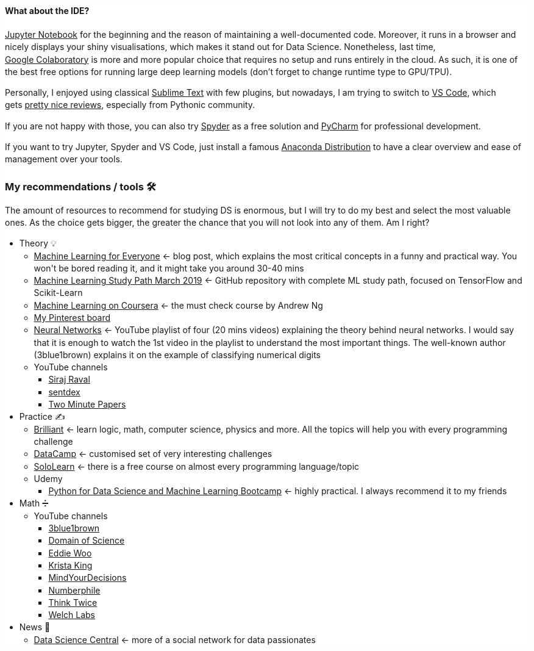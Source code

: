 #### **What about the IDE?**

[Jupyter Notebook](https://jupyter.org/) for the beginning and the reason of maintaining a well-documented code. Moreover, it runs in a browser and nicely displays your shiny visualisations, which makes it stand out for Data Science. Nonetheless, last time, [Google Colaboratory](https://colab.research.google.com/notebooks/welcome.ipynb#recent=true) is more and more popular choice that requires no setup and runs entirely in the cloud. As such, it is one of the best free options for running large deep learning models (don’t forget to change runtime type to GPU/TPU).

Personally, I enjoyed using classical [Sublime Text](https://www.sublimetext.com/) with few plugins, but nowadays, I am trying to switch to [VS Code](https://code.visualstudio.com/), which gets [pretty nice reviews](https://www.kennethreitz.org/essays/why-you-should-use-vs-code-if-youre-a-python-developer), especially from Pythonic community.

If you are not happy with those, you can also try [Spyder](https://github.com/spyder-ide/spyder) as a free solution and [PyCharm](https://www.jetbrains.com/pycharm/) for professional development.

If you want to try Jupyter, Spyder and VS Code, just install a famous [Anaconda Distribution](https://www.anaconda.com/distribution/) to have a clear overview and ease of management over your tools.

### My recommendations / tools 🛠

The amount of resources to recommend for studying DS is enormous, but I will try to do my best and select the most valuable ones. As the choice gets bigger, the greater the chance that you will not look into any of them. Am I right?[](https://vas3k.com/blog/machine_learning/)

- Theory 💡
    - [Machine Learning for Everyone](https://vas3k.com/blog/machine_learning/) ← blog post, which explains the most critical concepts in a funny and practical way. You won't be bored reading it, and it might take you around 30-40 mins
    - [Machine Learning Study Path March 2019](https://github.com/clone95/Machine-Learning-Study-Path-March-2019) ← GitHub repository with complete ML study path, focused on TensorFlow and Scikit-Learn
    - [Machine Learning on Coursera](https://www.coursera.org/learn/machine-learning) ← the must check course by Andrew Ng
    - [My Pinterest board](https://pinterest.com/pyxelrr/data-science/)
    - [Neural Networks](https://www.youtube.com/playlist?list=PLZHQObOWTQDNU6R1_67000Dx_ZCJB-3pi) ← YouTube playlist of four (20 mins videos) explaining the theory behind neural networks. I would say that it is enough to watch the 1st video in the playlist to understand the most important things. The well-known author (3blue1brown) explains it on the example of classifying numerical digits
    - YouTube channels
        - [Siraj Raval](https://www.youtube.com/channel/UCWN3xxRkmTPmbKwht9FuE5A)
        - [sentdex](https://www.youtube.com/user/sentdex)
        - [Two Minute Papers](https://www.youtube.com/user/keeroyz)
- Practice ✍
    - [Brilliant](https://brilliant.org/) ← learn logic, math, computer science, physics and more. All the topics will help you with every programming challenge
    - [DataCamp](https://www.datacamp.com/) ← customised set of very interesting challenges
    - [SoloLearn](https://www.sololearn.com/) ← there is a free course on almost every programming language/topic
    - Udemy
        - [Python for Data Science and Machine Learning Bootcamp](https://www.udemy.com/python-for-data-science-and-machine-learning-bootcamp/) ← highly practical. I always recommend it to my friends
- Math ➗
    - YouTube channels
        - [3blue1brown](https://www.youtube.com/channel/UCYO_jab_esuFRV4b17AJtAw)
        - [Domain of Science](https://www.youtube.com/user/dominicwalliman)
        - [Eddie Woo](https://www.youtube.com/channel/UCq0EGvLTyy-LLT1oUSO_0FQ)
        - [Krista King](https://www.youtube.com/user/TheIntegralCALC/featured)
        - [MindYourDecisions](https://www.youtube.com/user/MindYourDecisions/featured)
        - [Numberphile](https://www.youtube.com/user/numberphile)
        - [Think Twice](https://www.youtube.com/ThinktwiceLTU)
        - [Welch Labs](https://www.youtube.com/user/Taylorns34)
- News 📰
    - [Data Science Central](https://www.datasciencecentral.com/) ← more of a social network for data passionates